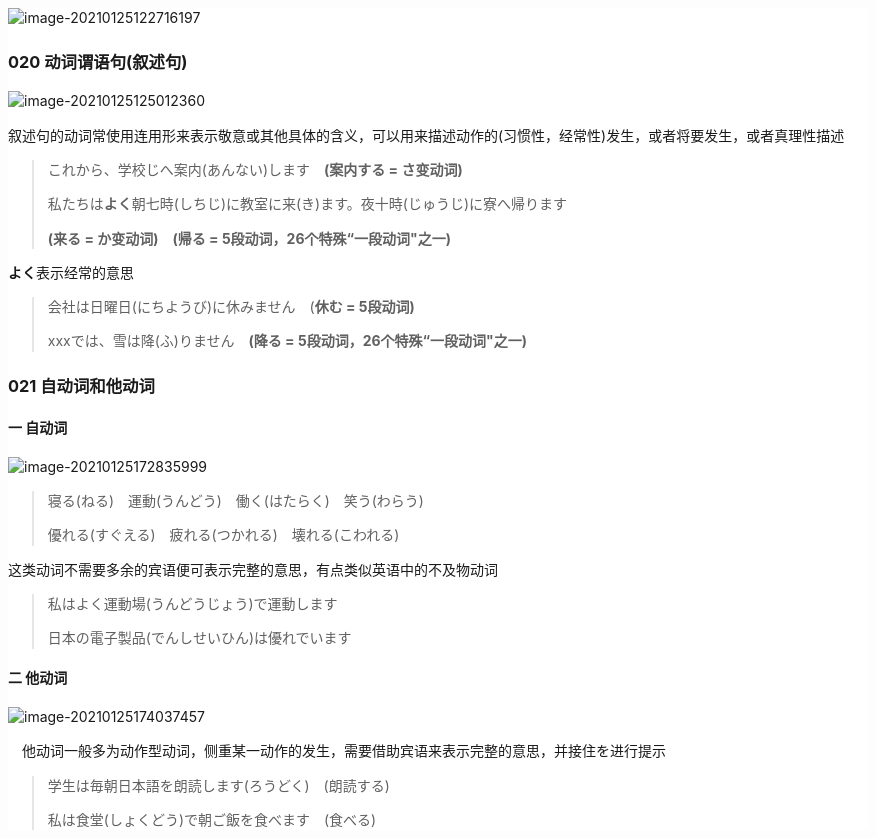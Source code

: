 <img src="https://raw.githubusercontent.com/dfy777/japanese-study-imgstore/main/grammar/image-20210125122716197.png" alt="image-20210125122716197" width="67%" />



### 020 动词谓语句(叙述句)

<img src="https://raw.githubusercontent.com/dfy777/japanese-study-imgstore/main/grammar/image-20210125125012360.png" alt="image-20210125125012360" width="67%" />

叙述句的动词常使用连用形来表示敬意或其他具体的含义，可以用来描述动作的(习惯性，经常性)发生，或者将要发生，或者真理性描述

> これから、学校じへ案内(あんない)します　**(案内する = さ变动词)**
>
> 私たちは**よく**朝七時(しちじ)に教室に来(き)ます。夜十時(じゅうじ)に寮へ帰ります　
>
> **(来る = か变动词)　(帰る = 5段动词，26个特殊“一段动词"之一)**

**よく**表示经常的意思

> 会社は日曜日(にちようび)に休みません　(**休む = 5段动词)**
>
> xxxでは、雪は降(ふ)りません　**(降る = 5段动词，26个特殊“一段动词"之一)**



### 021 自动词和他动词

#### 一 自动词

<img src="https://raw.githubusercontent.com/dfy777/japanese-study-imgstore/main/grammar/image-20210125172835999.png" alt="image-20210125172835999" width="67%" />

> 寝る(ねる)　運動(うんどう)　働く(はたらく)　笑う(わらう)
>
> 優れる(すぐえる)　疲れる(つかれる)　壊れる(こわれる)

这类动词不需要多余的宾语便可表示完整的意思，有点类似英语中的不及物动词

> 私はよく運動場(うんどうじょう)で運動します
>
> 日本の電子製品(でんしせいひん)は優れでいます

#### 二 他动词

<img src="https://raw.githubusercontent.com/dfy777/japanese-study-imgstore/main/grammar/image-20210125174037457.png" alt="image-20210125174037457" width="67%" />

　他动词一般多为动作型动词，侧重某一动作的发生，需要借助宾语来表示完整的意思，并接住を进行提示

> 学生は毎朝日本語を朗読します(ろうどく)　(朗読する)
>
> 私は食堂(しょくどう)で朝ご飯を食べます　(食べる)




